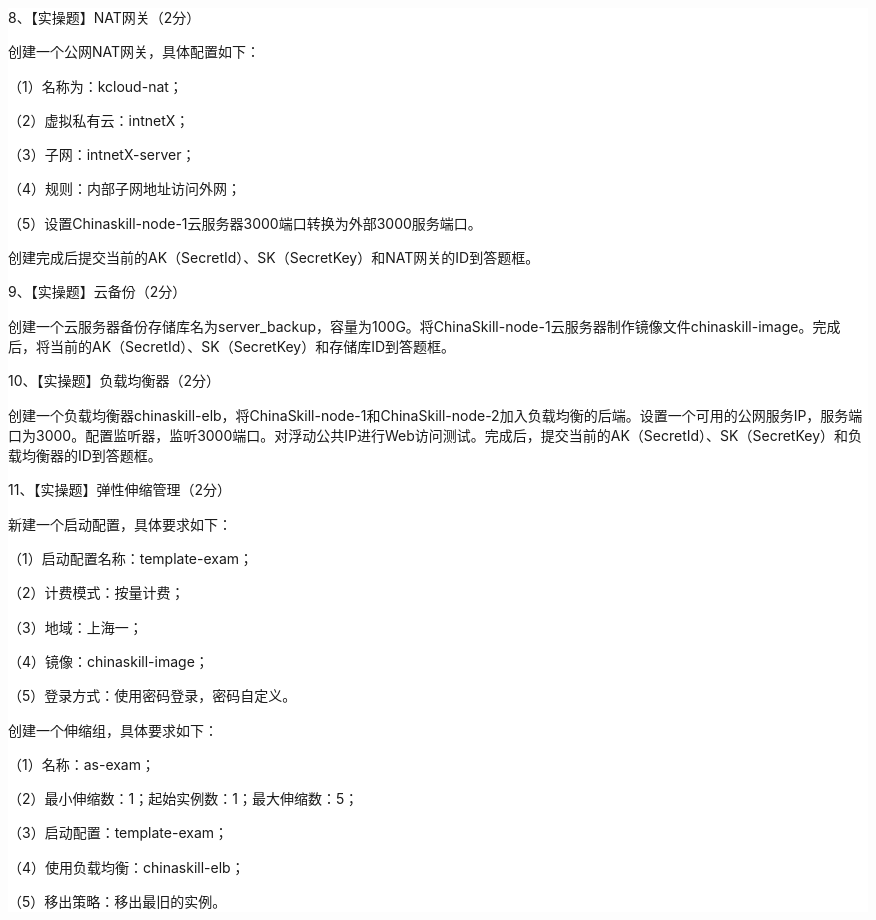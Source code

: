 8、【实操题】NAT网关（2分）

创建一个公网NAT网关，具体配置如下：

（1）名称为：kcloud-nat；

（2）虚拟私有云：intnetX；

（3）子网：intnetX-server；

（4）规则：内部子网地址访问外网；

（5）设置Chinaskill-node-1云服务器3000端口转换为外部3000服务端口。

创建完成后提交当前的AK（SecretId）、SK（SecretKey）和NAT网关的ID到答题框。

```

```

9、【实操题】云备份（2分）

创建一个云服务器备份存储库名为server_backup，容量为100G。将ChinaSkill-node-1云服务器制作镜像文件chinaskill-image。完成后，将当前的AK（SecretId）、SK（SecretKey）和存储库ID到答题框。

```

```

10、【实操题】负载均衡器（2分）

创建一个负载均衡器chinaskill-elb，将ChinaSkill-node-1和ChinaSkill-node-2加入负载均衡的后端。设置一个可用的公网服务IP，服务端口为3000。配置监听器，监听3000端口。对浮动公共IP进行Web访问测试。完成后，提交当前的AK（SecretId）、SK（SecretKey）和负载均衡器的ID到答题框。

```

```

11、【实操题】弹性伸缩管理（2分）



新建一个启动配置，具体要求如下：

（1）启动配置名称：template-exam；

（2）计费模式：按量计费；

（3）地域：上海一；

（4）镜像：chinaskill-image；

（5）登录方式：使用密码登录，密码自定义。

创建一个伸缩组，具体要求如下：

（1）名称：as-exam；

（2）最小伸缩数：1；起始实例数：1；最大伸缩数：5；

（3）启动配置：template-exam；

（4）使用负载均衡：chinaskill-elb；

（5）移出策略：移出最旧的实例。
